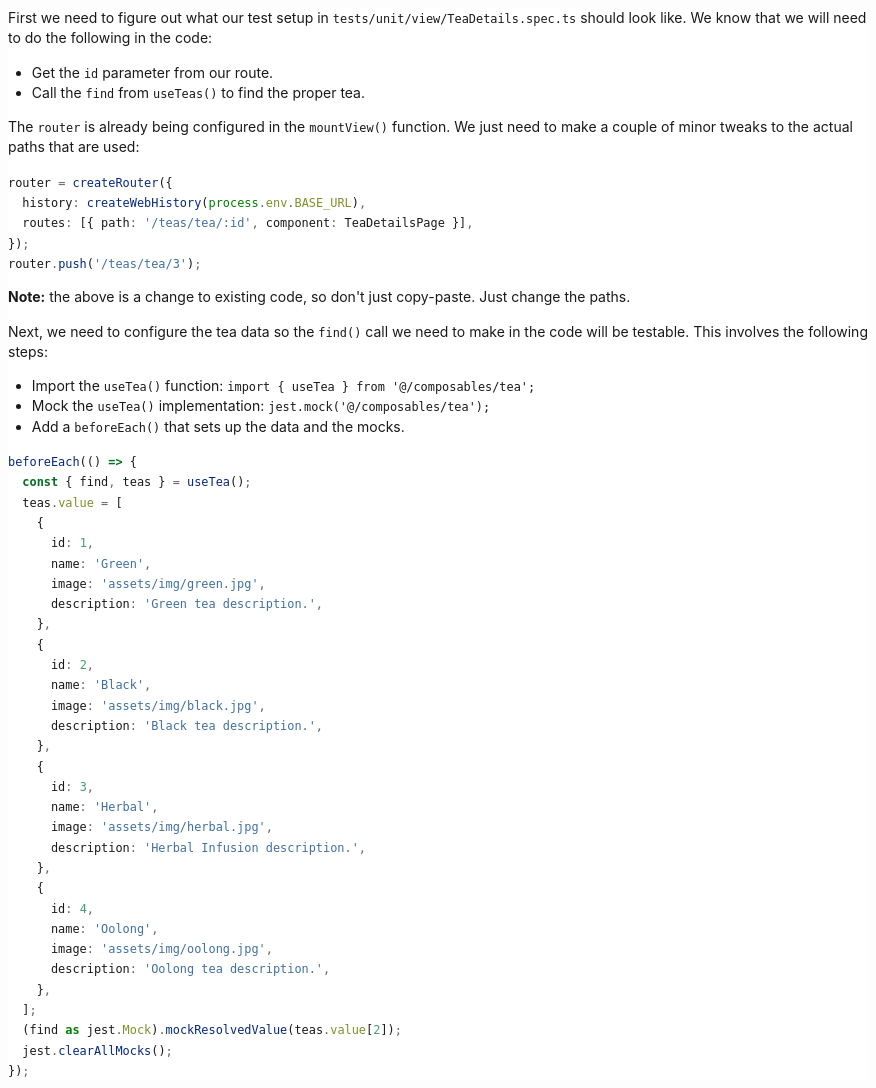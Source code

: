 First we need to figure out what our test setup in `tests/unit/view/TeaDetails.spec.ts` should look like. We know that we will need to do the following in the code:

- Get the `id` parameter from our route.
- Call the `find` from `useTeas()` to find the proper tea.

The `router` is already being configured in the `mountView()` function. We just need to make a couple of minor tweaks to the actual paths that are used:

```typescript
router = createRouter({
  history: createWebHistory(process.env.BASE_URL),
  routes: [{ path: '/teas/tea/:id', component: TeaDetailsPage }],
});
router.push('/teas/tea/3');
```

**Note:** the above is a change to existing code, so don't just copy-paste. Just change the paths.

Next, we need to configure the tea data so the `find()` call we need to make in the code will be testable. This involves the following steps:

- Import the `useTea()` function: `import { useTea } from '@/composables/tea';`
- Mock the `useTea()` implementation: `jest.mock('@/composables/tea');`
- Add a `beforeEach()` that sets up the data and the mocks.

```typescript
beforeEach(() => {
  const { find, teas } = useTea();
  teas.value = [
    {
      id: 1,
      name: 'Green',
      image: 'assets/img/green.jpg',
      description: 'Green tea description.',
    },
    {
      id: 2,
      name: 'Black',
      image: 'assets/img/black.jpg',
      description: 'Black tea description.',
    },
    {
      id: 3,
      name: 'Herbal',
      image: 'assets/img/herbal.jpg',
      description: 'Herbal Infusion description.',
    },
    {
      id: 4,
      name: 'Oolong',
      image: 'assets/img/oolong.jpg',
      description: 'Oolong tea description.',
    },
  ];
  (find as jest.Mock).mockResolvedValue(teas.value[2]);
  jest.clearAllMocks();
});
```
